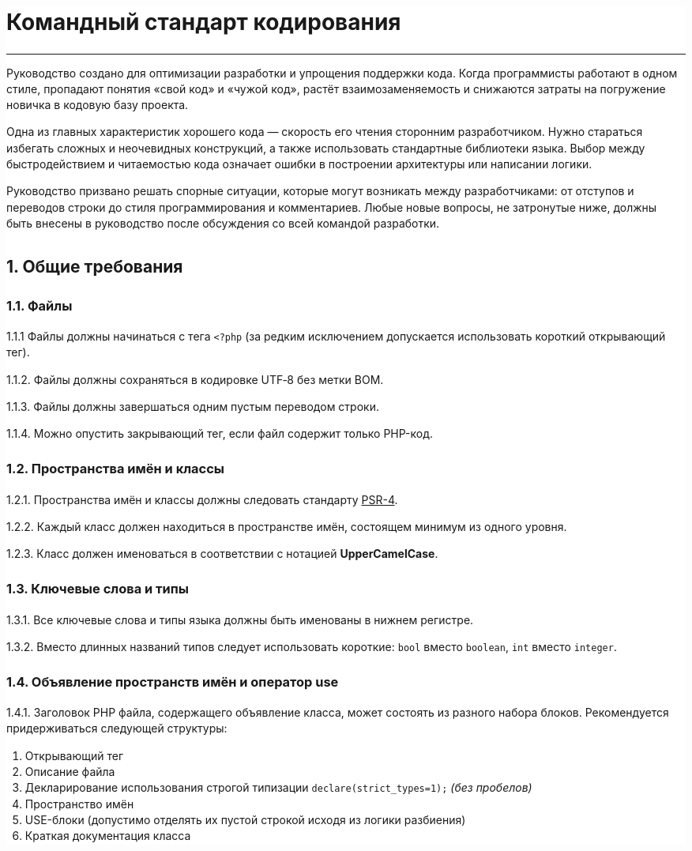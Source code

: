 # Командный стандарт кодирования
---
Руководство создано для оптимизации разработки и упрощения поддержки кода. Когда программисты работают в одном стиле, пропадают понятия «свой код» и «чужой код», растёт взаимозаменяемость и снижаются затраты на погружение новичка в кодовую базу проекта.

Одна из главных характеристик хорошего кода — скорость его чтения сторонним разработчиком. Нужно стараться избегать сложных и неочевидных конструкций, а также использовать стандартные библиотеки языка. Выбор между быстродействием и читаемостью кода означает ошибки в построении архитектуры или написании логики. 

Руководство призвано решать спорные ситуации, которые могут возникать между разработчиками: от отступов и переводов строки до стиля программирования и комментариев. Любые новые вопросы, не затронутые ниже, должны быть внесены в руководство после обсуждения со всей командой разработки. 

## 1. Общие требования
### 1.1. Файлы

1.1.1 Файлы должны начинаться с тега `<?php` (за редким исключением допускается использовать короткий открывающий тег). 

1.1.2. Файлы должны сохраняться в кодировке UTF‐8 без метки BOM. 

1.1.3. Файлы должны завершаться одним пустым переводом строки.

1.1.4. Можно опустить закрывающий тег, если файл содержит только PHP-код.

### 1.2. Пространства имён и классы

1.2.1. Пространства имён и классы должны следовать стандарту [PSR-4](https://www.php-fig.org/psr/psr-4/). 

1.2.2. Каждый класс должен находиться в пространстве имён, состоящем минимум из одного уровня.

1.2.3. Класс должен именоваться в соответствии с нотацией **UpperCamelCase**.

### 1.3. Ключевые слова и типы

1.3.1. Все ключевые слова и типы языка должны быть именованы в нижнем регистре.

1.3.2. Вместо длинных названий типов следует использовать короткие: `bool` вместо `boolean`, `int` вместо `integer`.

### 1.4. Объявление пространств имён и оператор use

1.4.1. Заголовок PHP файла, содержащего объявление класса, может состоять из разного набора блоков. Рекомендуется придерживаться следующей структуры:

1. Открывающий тег
2. Описание файла
3. Декларирование использования строгой типизации `declare(strict_types=1);` *(без пробелов)*
4. Пространство имён
5. USE-блоки (допустимо отделять их пустой строкой исходя из логики разбиения)
6. Краткая документация класса
